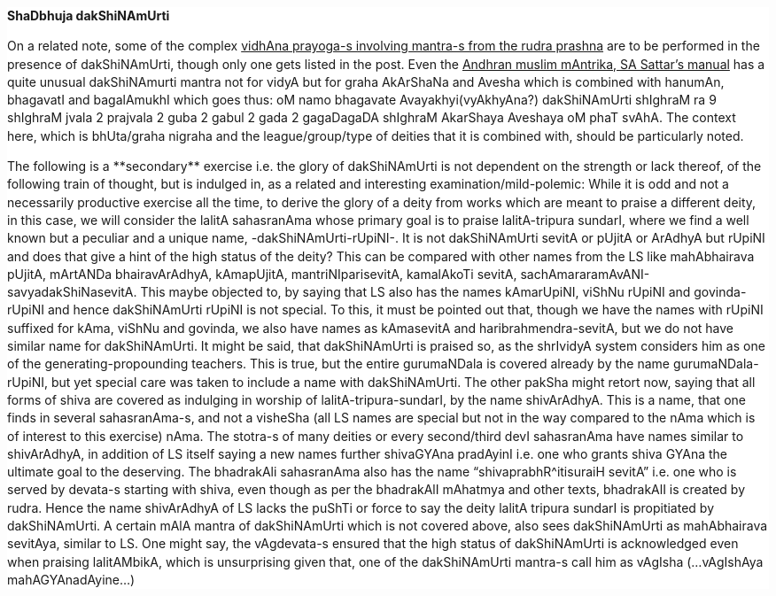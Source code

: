 **ShaDbhuja dakShiNAmUrti**

On a related note, some of the complex [vidhAna prayoga-s involving mantra-s from the rudra prashna](https://goghritam.wordpress.com/2021/08/03/mahaprayoga-s-with-namaka/) are to be performed in the presence of dakShiNAmUrti, though only one gets listed in the post. Even the [Andhran muslim mAntrika, SA Sattar’s manual](https://goghritam.wordpress.com/2020/10/09/tantrika-practitioners-among-muslims/) has a quite unusual dakShiNAmurti mantra not for vidyA but for graha AkArShaNa and Avesha which is combined with hanumAn, bhagavatI and bagalAmukhI which goes thus: oM namo bhagavate Avayakhyi(vyAkhyAna?) dakShiNAmUrti shIghraM ra 9 shIghraM jvala 2 prajvala 2 guba 2 gabul 2 gada 2 gagaDagaDA shIghraM AkarShaya Aveshaya oM phaT svAhA. The context here, which is bhUta/graha nigraha and the league/group/type of deities that it is combined with, should be particularly noted.

The following is a \*\*secondary\*\* exercise i.e. the glory of dakShiNAmUrti is not dependent on the strength or lack thereof, of the following train of thought, but is indulged in, as a related and interesting examination/mild-polemic: While it is odd and not a necessarily productive exercise all the time, to derive the glory of a deity from works which are meant to praise a different deity, in this case, we will consider the lalitA sahasranAma whose primary goal is to praise lalitA-tripura sundarI, where we find a well known but a peculiar and a unique name, -dakShiNAmUrti-rUpiNI-. It is not dakShiNAmUrti sevitA or pUjitA or ArAdhyA but rUpiNI and does that give a hint of the high status of the deity? This can be compared with other names from the LS like mahAbhairava pUjitA, mArtANDa bhairavArAdhyA, kAmapUjitA, mantriNIparisevitA, kamalAkoTi sevitA, sachAmararamAvANI-savyadakShiNasevitA. This maybe objected to, by saying that LS also has the names kAmarUpiNI, viShNu rUpiNI and govinda-rUpiNI and hence dakShiNAmUrti rUpiNI is not special. To this, it must be pointed out that, though we have the names with rUpiNI suffixed for kAma, viShNu and govinda, we also have names as kAmasevitA and haribrahmendra-sevitA, but we do not have similar name for dakShiNAmUrti. It might be said, that dakShiNAmUrti is praised so, as the shrIvidyA system considers him as one of the generating-propounding teachers. This is true, but the entire gurumaNDala is covered already by the name gurumaNDala-rUpiNI, but yet special care was taken to include a name with dakShiNAmUrti. The other pakSha might retort now, saying that all forms of shiva are covered as indulging in worship of lalitA-tripura-sundarI, by the name shivArAdhyA. This is a name, that one finds in several sahasranAma-s, and not a visheSha (all LS names are special but not in the way compared to the nAma which is of interest to this exercise) nAma. The stotra-s of many deities or every second/third devI sahasranAma have names similar to shivArAdhyA, in addition of LS itself saying a new names further shivaGYAna pradAyinI i.e. one who grants shiva GYAna the ultimate goal to the deserving. The bhadrakAli sahasranAma also has the name “shivaprabhR^itisuraiH sevitA” i.e. one who is served by devata-s starting with shiva, even though as per the bhadrakAlI mAhatmya and other texts, bhadrakAlI is created by rudra. Hence the name shivArAdhyA of LS lacks the puShTi or force to say the deity lalitA tripura sundarI is propitiated by dakShiNAmUrti. A certain mAlA mantra of dakShiNAmUrti which is not covered above, also sees dakShiNAmUrti as mahAbhairava sevitAya, similar to LS. One might say, the vAgdevata-s ensured that the high status of dakShiNAmUrti is acknowledged even when praising lalitAMbikA, which is unsurprising given that, one of the dakShiNAmUrti mantra-s call him as vAgIsha (…vAgIshAya mahAGYAnadAyine…)

